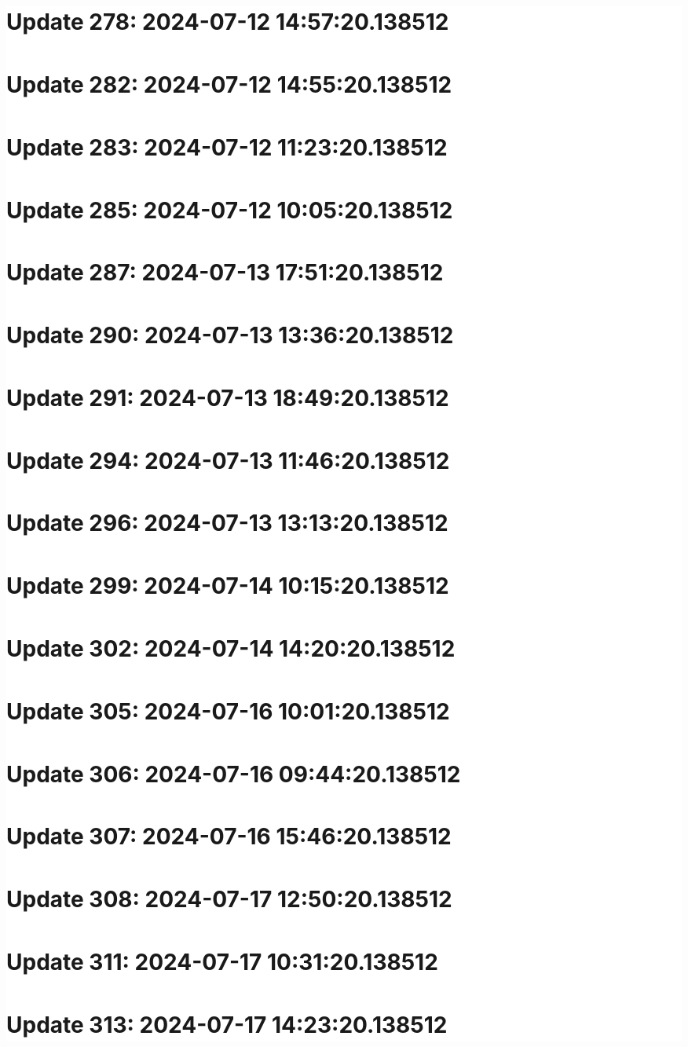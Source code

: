 # Update 278: 2024-07-12 14:57:20.138512

# Update 282: 2024-07-12 14:55:20.138512

# Update 283: 2024-07-12 11:23:20.138512

# Update 285: 2024-07-12 10:05:20.138512

# Update 287: 2024-07-13 17:51:20.138512

# Update 290: 2024-07-13 13:36:20.138512

# Update 291: 2024-07-13 18:49:20.138512

# Update 294: 2024-07-13 11:46:20.138512

# Update 296: 2024-07-13 13:13:20.138512

# Update 299: 2024-07-14 10:15:20.138512

# Update 302: 2024-07-14 14:20:20.138512

# Update 305: 2024-07-16 10:01:20.138512

# Update 306: 2024-07-16 09:44:20.138512

# Update 307: 2024-07-16 15:46:20.138512

# Update 308: 2024-07-17 12:50:20.138512

# Update 311: 2024-07-17 10:31:20.138512

# Update 313: 2024-07-17 14:23:20.138512
